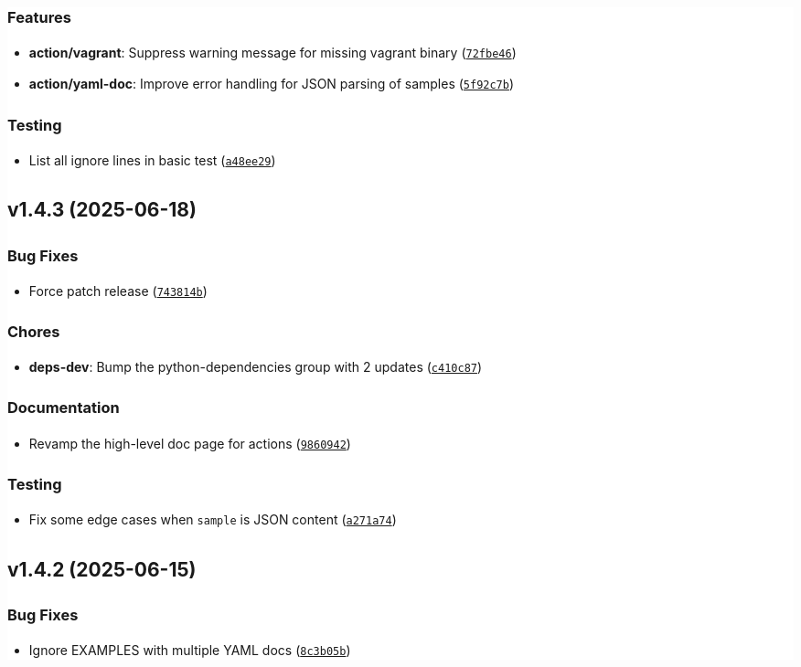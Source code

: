 ### Features

- **action/vagrant**: Suppress warning message for missing vagrant binary
  ([`72fbe46`](https://github.com/russoz-ansible/andebox/commit/72fbe46dc1fb250cec1c5bb26ca9e08318886e9d))

- **action/yaml-doc**: Improve error handling for JSON parsing of samples
  ([`5f92c7b`](https://github.com/russoz-ansible/andebox/commit/5f92c7bbbb6a940e42f812ca345a12bfd42f9f8d))

### Testing

- List all ignore lines in basic test
  ([`a48ee29`](https://github.com/russoz-ansible/andebox/commit/a48ee29a4954d25ef07875283962b7899570bce8))


## v1.4.3 (2025-06-18)

### Bug Fixes

- Force patch release
  ([`743814b`](https://github.com/russoz-ansible/andebox/commit/743814baa91da6e283b5396a0092e1ac66e70666))

### Chores

- **deps-dev**: Bump the python-dependencies group with 2 updates
  ([`c410c87`](https://github.com/russoz-ansible/andebox/commit/c410c875425db7c2ecc06ea7e050d6e99d9fab04))

### Documentation

- Revamp the high-level doc page for actions
  ([`9860942`](https://github.com/russoz-ansible/andebox/commit/986094258ba81abf56b270f99fd6e648509a0fa3))

### Testing

- Fix some edge cases when `sample` is JSON content
  ([`a271a74`](https://github.com/russoz-ansible/andebox/commit/a271a74223b3ffdc3008209eba64850b1295f77a))


## v1.4.2 (2025-06-15)

### Bug Fixes

- Ignore EXAMPLES with multiple YAML docs
  ([`8c3b05b`](https://github.com/russoz-ansible/andebox/commit/8c3b05bcb076ff1a8328527520ba37c5fe5a03a0))

